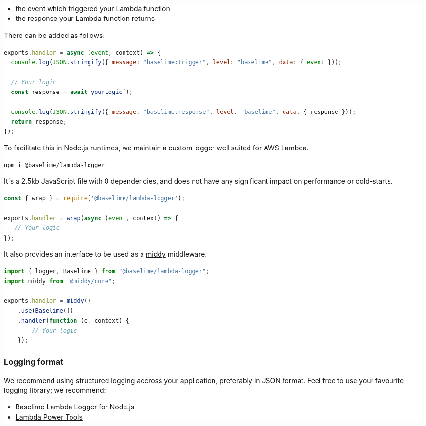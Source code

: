 - the event which triggered your Lambda function
- the response your Lambda function returns

There can be added as follows:

```javascript # :icon-code: handler.js
exports.handler = async (event, context) => {
  console.log(JSON.stringify({ message: "baselime:trigger", level: "baselime", data: { event }));

  // Your logic
  const response = await yourLogic();

  console.log(JSON.stringify({ message: "baselime:response", level: "baselime", data: { response }));
  return response;
});
```

To facilitate this in Node.js runtimes, we maintain a custom logger well suited for AWS Lambda.

```bash
npm i @baselime/lambda-logger
```

It's a 2.5kb JavaScript file with 0 dependencies, and does not have any significant impact on performance or cold-starts.

```javascript # :icon-code: handler.js
const { wrap } = require('@baselime/lambda-logger');

exports.handler = wrap(async (event, context) => {
   // Your logic
});
``` 


It  also provides an interface to be used as a [middy](https://middy.js.org/) middleware.


```javascript # :icon-code: handler.js
import { logger, Baselime } from "@baselime/lambda-logger";
import middy from "@middy/core";

exports.handler = middy()
	.use(Baselime())
	.handler(function (e, context) {
		// Your logic
	});
```

### Logging format

We recommend using structured logging accross your application, preferably in JSON format. Feel free to use your favourite logging library; we recommend:

- [Baselime Lambda Logger for Node.js](https://github.com/baselime/lambda-logger)
- [Lambda Power Tools](https://github.com/awslabs?q=lambda-powertools&type=all&language=&sort=stargazers)
